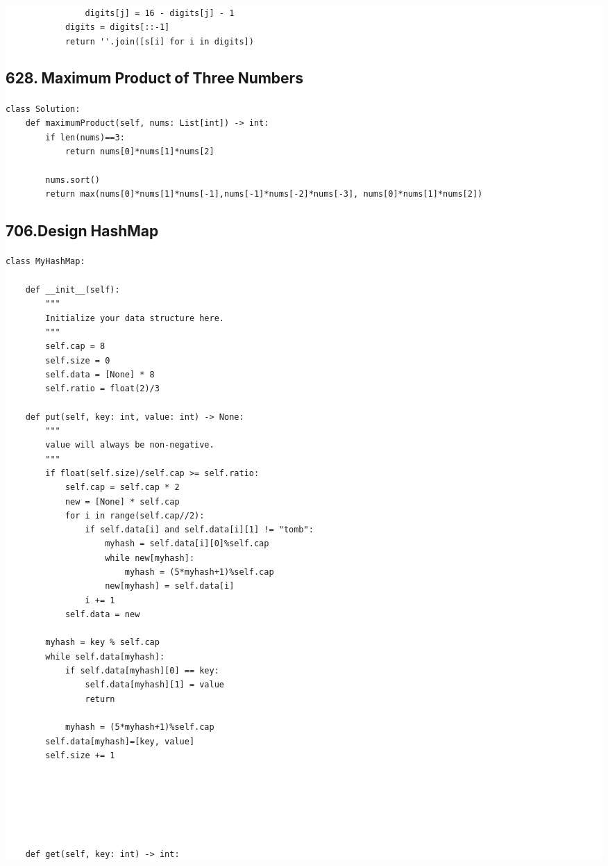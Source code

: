 ```
                digits[j] = 16 - digits[j] - 1
            digits = digits[::-1]
            return ''.join([s[i] for i in digits])
```
## 628. Maximum Product of Three Numbers

```
class Solution:
    def maximumProduct(self, nums: List[int]) -> int:
        if len(nums)==3:
            return nums[0]*nums[1]*nums[2]
        
        nums.sort()
        return max(nums[0]*nums[1]*nums[-1],nums[-1]*nums[-2]*nums[-3], nums[0]*nums[1]*nums[2])
```


## 706.Design HashMap

```
class MyHashMap:

    def __init__(self):
        """
        Initialize your data structure here.
        """
        self.cap = 8
        self.size = 0
        self.data = [None] * 8
        self.ratio = float(2)/3

    def put(self, key: int, value: int) -> None:
        """
        value will always be non-negative.
        """
        if float(self.size)/self.cap >= self.ratio:
            self.cap = self.cap * 2
            new = [None] * self.cap
            for i in range(self.cap//2):
                if self.data[i] and self.data[i][1] != "tomb":
                    myhash = self.data[i][0]%self.cap
                    while new[myhash]:
                        myhash = (5*myhash+1)%self.cap
                    new[myhash] = self.data[i]
                i += 1
            self.data = new
            
        myhash = key % self.cap
        while self.data[myhash]:
            if self.data[myhash][0] == key:
                self.data[myhash][1] = value
                return
            
            myhash = (5*myhash+1)%self.cap
        self.data[myhash]=[key, value]
        self.size += 1
        
            
                        
                
        

    def get(self, key: int) -> int:
```